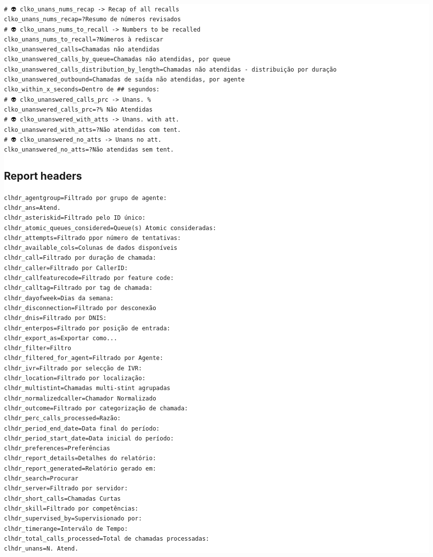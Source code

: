     # 👽 clko_unans_nums_recap -> Recap of all recalls
    clko_unans_nums_recap=?Resumo de números revisados
    # 👽 clko_unans_nums_to_recall -> Numbers to be recalled
    clko_unans_nums_to_recall=?Números à rediscar
    clko_unanswered_calls=Chamadas não atendidas
    clko_unanswered_calls_by_queue=Chamadas não atendidas, por queue
    clko_unanswered_calls_distribution_by_length=Chamadas não atendidas - distribuição por duração
    clko_unanswered_outbound=Chamadas de saída não atendidas, por agente
    clko_within_x_seconds=Dentro de ## segundos:
    # 👽 clko_unanswered_calls_prc -> Unans. %
    clko_unanswered_calls_prc=?% Não Atendidas
    # 👽 clko_unanswered_with_atts -> Unans. with att.
    clko_unanswered_with_atts=?Não atendidas com tent.
    # 👽 clko_unanswered_no_atts -> Unans no att.
    clko_unanswered_no_atts=?Não atendidas sem tent.


## Report headers



    clhdr_agentgroup=Filtrado por grupo de agente:
    clhdr_ans=Atend.
    clhdr_asteriskid=Filtrado pelo ID único:
    clhdr_atomic_queues_considered=Queue(s) Atomic consideradas:
    clhdr_attempts=Filtrado ppor número de tentativas:
    clhdr_available_cols=Colunas de dados disponíveis
    clhdr_call=Filtrado por duração de chamada:
    clhdr_caller=Filtrado por CallerID:
    clhdr_callfeaturecode=Filtrado por feature code:
    clhdr_calltag=Filtrado por tag de chamada:
    clhdr_dayofweek=Dias da semana:
    clhdr_disconnection=Filtrado por desconexão
    clhdr_dnis=Filtrado por DNIS:
    clhdr_enterpos=Filtrado por posição de entrada:
    clhdr_export_as=Exportar como...
    clhdr_filter=Filtro
    clhdr_filtered_for_agent=Filtrado por Agente:
    clhdr_ivr=Filtrado por selecção de IVR:
    clhdr_location=Filtrado por localização:
    clhdr_multistint=Chamadas multi-stint agrupadas
    clhdr_normalizedcaller=Chamador Normalizado
    clhdr_outcome=Filtrado por categorização de chamada:
    clhdr_perc_calls_processed=Razão:
    clhdr_period_end_date=Data final do período:
    clhdr_period_start_date=Data inicial do período:
    clhdr_preferences=Preferências
    clhdr_report_details=Detalhes do relatório:
    clhdr_report_generated=Relatório gerado em:
    clhdr_search=Procurar
    clhdr_server=Filtrado por servidor:
    clhdr_short_calls=Chamadas Curtas
    clhdr_skill=Filtrado por competências:
    clhdr_supervised_by=Supervisionado por:
    clhdr_timerange=Interválo de Tempo:
    clhdr_total_calls_processed=Total de chamadas processadas:
    clhdr_unans=N. Atend.